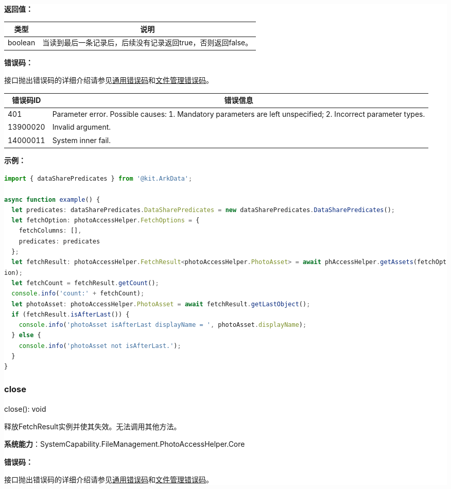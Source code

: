 **返回值：**

| 类型      | 说明                                 |
| ------- | ---------------------------------- |
| boolean | 当读到最后一条记录后，后续没有记录返回true，否则返回false。 |

**错误码：**

接口抛出错误码的详细介绍请参见[通用错误码](../errorcode-universal.md)和[文件管理错误码](../apis-core-file-kit/errorcode-filemanagement.md)。

| 错误码ID | 错误信息 |
| -------- | ---------------------------------------- |
| 401    | Parameter error. Possible causes: 1. Mandatory parameters are left unspecified; 2. Incorrect parameter types. |
| 13900020     | Invalid argument.         |
| 14000011       | System inner fail.         |

**示例：**

```ts
import { dataSharePredicates } from '@kit.ArkData';

async function example() {
  let predicates: dataSharePredicates.DataSharePredicates = new dataSharePredicates.DataSharePredicates();
  let fetchOption: photoAccessHelper.FetchOptions = {
    fetchColumns: [],
    predicates: predicates
  };
  let fetchResult: photoAccessHelper.FetchResult<photoAccessHelper.PhotoAsset> = await phAccessHelper.getAssets(fetchOption);
  let fetchCount = fetchResult.getCount();
  console.info('count:' + fetchCount);
  let photoAsset: photoAccessHelper.PhotoAsset = await fetchResult.getLastObject();
  if (fetchResult.isAfterLast()) {
    console.info('photoAsset isAfterLast displayName = ', photoAsset.displayName);
  } else {
    console.info('photoAsset not isAfterLast.');
  }
}
```

### close

close(): void

释放FetchResult实例并使其失效。无法调用其他方法。

**系统能力**：SystemCapability.FileManagement.PhotoAccessHelper.Core

**错误码：**

接口抛出错误码的详细介绍请参见[通用错误码](../errorcode-universal.md)和[文件管理错误码](../apis-core-file-kit/errorcode-filemanagement.md)。
